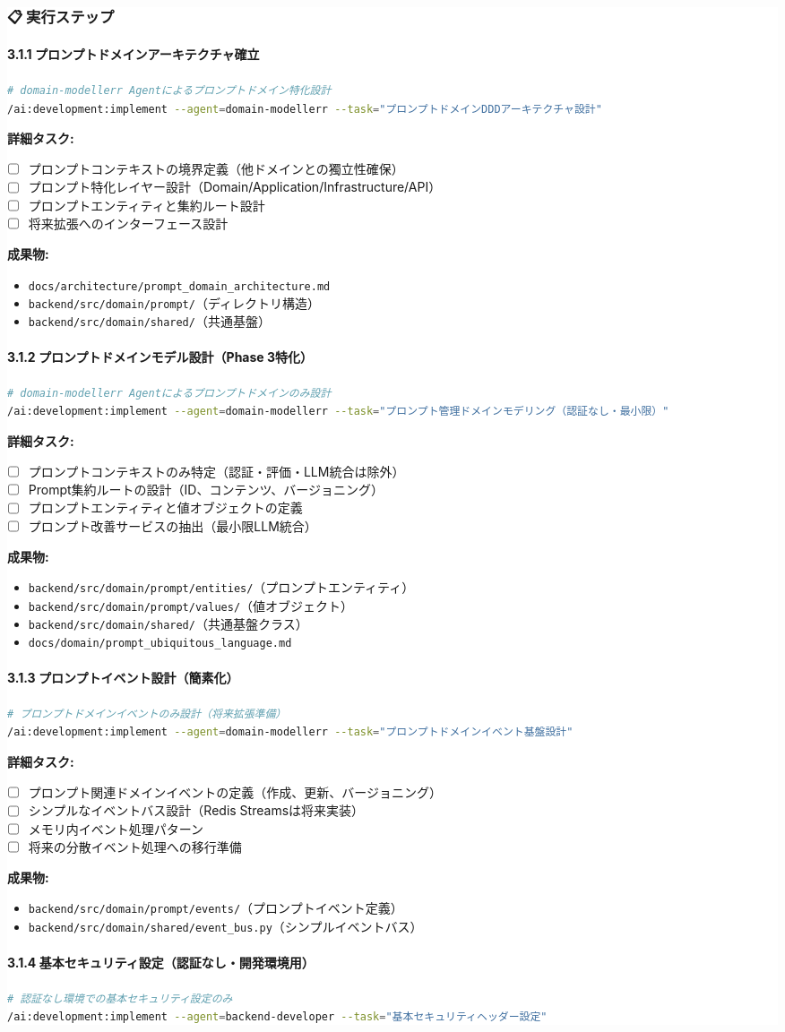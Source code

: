 ### 📋 実行ステップ

#### 3.1.1 プロンプトドメインアーキテクチャ確立
```bash
# domain-modellerr Agentによるプロンプトドメイン特化設計
/ai:development:implement --agent=domain-modellerr --task="プロンプトドメインDDDアーキテクチャ設計"
```

**詳細タスク:**
- [ ] プロンプトコンテキストの境界定義（他ドメインとの獨立性確保）
- [ ] プロンプト特化レイヤー設計（Domain/Application/Infrastructure/API）
- [ ] プロンプトエンティティと集約ルート設計
- [ ] 将来拡張へのインターフェース設計

**成果物:**
- `docs/architecture/prompt_domain_architecture.md`
- `backend/src/domain/prompt/`（ディレクトリ構造）
- `backend/src/domain/shared/`（共通基盤）

#### 3.1.2 プロンプトドメインモデル設計（Phase 3特化）
```bash
# domain-modellerr Agentによるプロンプトドメインのみ設計
/ai:development:implement --agent=domain-modellerr --task="プロンプト管理ドメインモデリング（認証なし・最小限）"
```

**詳細タスク:**
- [ ] プロンプトコンテキストのみ特定（認証・評価・LLM統合は除外）
- [ ] Prompt集約ルートの設計（ID、コンテンツ、バージョニング）
- [ ] プロンプトエンティティと値オブジェクトの定義
- [ ] プロンプト改善サービスの抽出（最小限LLM統合）

**成果物:**
- `backend/src/domain/prompt/entities/`（プロンプトエンティティ）
- `backend/src/domain/prompt/values/`（値オブジェクト）
- `backend/src/domain/shared/`（共通基盤クラス）
- `docs/domain/prompt_ubiquitous_language.md`

#### 3.1.3 プロンプトイベント設計（簡素化）
```bash
# プロンプトドメインイベントのみ設計（将来拡張準備）
/ai:development:implement --agent=domain-modellerr --task="プロンプトドメインイベント基盤設計"
```

**詳細タスク:**
- [ ] プロンプト関連ドメインイベントの定義（作成、更新、バージョニング）
- [ ] シンプルなイベントバス設計（Redis Streamsは将来実装）
- [ ] メモリ内イベント処理パターン
- [ ] 将来の分散イベント処理への移行準備

**成果物:**
- `backend/src/domain/prompt/events/`（プロンプトイベント定義）
- `backend/src/domain/shared/event_bus.py`（シンプルイベントバス）

#### 3.1.4 基本セキュリティ設定（認証なし・開発環境用）
```bash
# 認証なし環境での基本セキュリティ設定のみ
/ai:development:implement --agent=backend-developer --task="基本セキュリティヘッダー設定"
```
